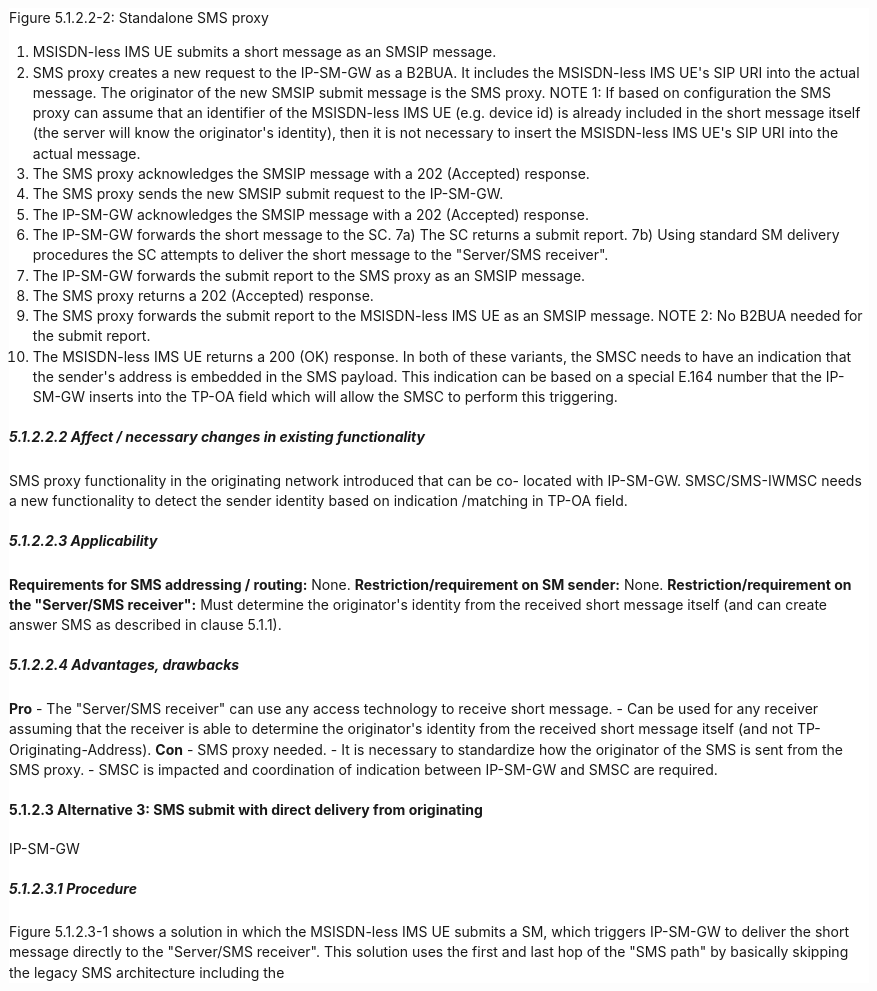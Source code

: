 Figure 5.1.2.2-2: Standalone SMS proxy
1) MSISDN-less IMS UE submits a short message as an SMSIP message.
2) SMS proxy creates a new request to the IP-SM-GW as a B2BUA. It includes the
MSISDN-less IMS UE\'s SIP URI into the actual message. The originator of the
new SMSIP submit message is the SMS proxy.
NOTE 1: If based on configuration the SMS proxy can assume that an identifier
of the MSISDN-less IMS UE (e.g. device id) is already included in the short
message itself (the server will know the originator\'s identity), then it is
not necessary to insert the MSISDN-less IMS UE\'s SIP URI into the actual
message.
3) The SMS proxy acknowledges the SMSIP message with a 202 (Accepted)
response.
4) The SMS proxy sends the new SMSIP submit request to the IP-SM-GW.
5) The IP-SM-GW acknowledges the SMSIP message with a 202 (Accepted) response.
6) The IP-SM-GW forwards the short message to the SC.
7a) The SC returns a submit report.
7b) Using standard SM delivery procedures the SC attempts to deliver the short
message to the \"Server/SMS receiver\".
8) The IP-SM-GW forwards the submit report to the SMS proxy as an SMSIP
message.
9) The SMS proxy returns a 202 (Accepted) response.
10) The SMS proxy forwards the submit report to the MSISDN-less IMS UE as an
SMSIP message.
NOTE 2: No B2BUA needed for the submit report.
11) The MSISDN-less IMS UE returns a 200 (OK) response.
In both of these variants, the SMSC needs to have an indication that the
sender\'s address is embedded in the SMS payload. This indication can be based
on a special E.164 number that the IP-SM-GW inserts into the TP-OA field which
will allow the SMSC to perform this triggering.
##### 5.1.2.2.2 Affect / necessary changes in existing functionality
SMS proxy functionality in the originating network introduced that can be co-
located with IP-SM-GW.
SMSC/SMS-IWMSC needs a new functionality to detect the sender identity based
on indication /matching in TP-OA field.
##### 5.1.2.2.3 Applicability
**Requirements for SMS addressing / routing:** None.
**Restriction/requirement on SM sender:** None.
**Restriction/requirement on the \"Server/SMS receiver\":** Must determine the
originator\'s identity from the received short message itself (and can create
answer SMS as described in clause 5.1.1).
##### 5.1.2.2.4 Advantages, drawbacks
**Pro**
\- The \"Server/SMS receiver\" can use any access technology to receive short
message.
\- Can be used for any receiver assuming that the receiver is able to
determine the originator\'s identity from the received short message itself
(and not TP-Originating-Address).
**Con**
\- SMS proxy needed.
\- It is necessary to standardize how the originator of the SMS is sent from
the SMS proxy.
\- SMSC is impacted and coordination of indication between IP-SM-GW and SMSC
are required.
#### 5.1.2.3 Alternative 3: SMS submit with direct delivery from originating
IP-SM-GW
##### 5.1.2.3.1 Procedure
Figure 5.1.2.3-1 shows a solution in which the MSISDN-less IMS UE submits a
SM, which triggers IP-SM-GW to deliver the short message directly to the
\"Server/SMS receiver\". This solution uses the first and last hop of the
\"SMS path\" by basically skipping the legacy SMS architecture including the
